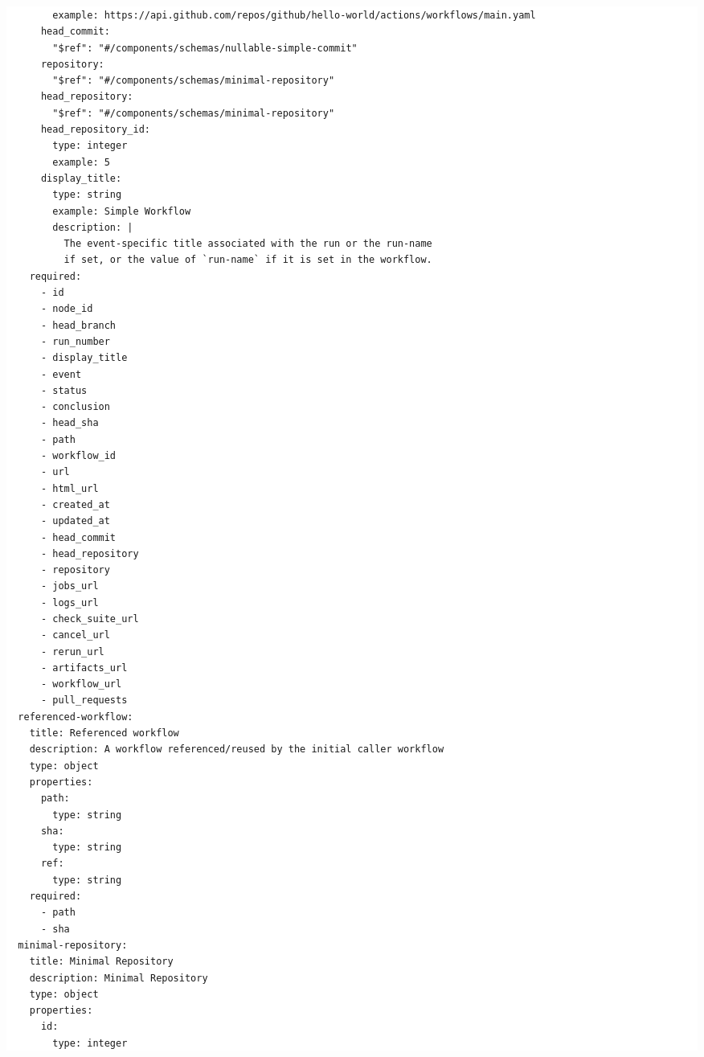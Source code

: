             example: https://api.github.com/repos/github/hello-world/actions/workflows/main.yaml
          head_commit:
            "$ref": "#/components/schemas/nullable-simple-commit"
          repository:
            "$ref": "#/components/schemas/minimal-repository"
          head_repository:
            "$ref": "#/components/schemas/minimal-repository"
          head_repository_id:
            type: integer
            example: 5
          display_title:
            type: string
            example: Simple Workflow
            description: |
              The event-specific title associated with the run or the run-name
              if set, or the value of `run-name` if it is set in the workflow.
        required:
          - id
          - node_id
          - head_branch
          - run_number
          - display_title
          - event
          - status
          - conclusion
          - head_sha
          - path
          - workflow_id
          - url
          - html_url
          - created_at
          - updated_at
          - head_commit
          - head_repository
          - repository
          - jobs_url
          - logs_url
          - check_suite_url
          - cancel_url
          - rerun_url
          - artifacts_url
          - workflow_url
          - pull_requests
      referenced-workflow:
        title: Referenced workflow
        description: A workflow referenced/reused by the initial caller workflow
        type: object
        properties:
          path:
            type: string
          sha:
            type: string
          ref:
            type: string
        required:
          - path
          - sha
      minimal-repository:
        title: Minimal Repository
        description: Minimal Repository
        type: object
        properties:
          id:
            type: integer
